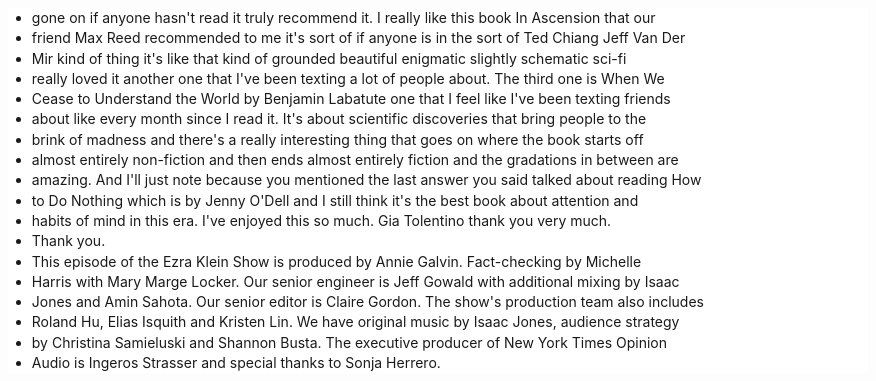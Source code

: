 *  gone on if anyone hasn't read it truly recommend it. I really like this book In Ascension that our
*  friend Max Reed recommended to me it's sort of if anyone is in the sort of Ted Chiang Jeff Van Der
*  Mir kind of thing it's like that kind of grounded beautiful enigmatic slightly schematic sci-fi
*  really loved it another one that I've been texting a lot of people about. The third one is When We
*  Cease to Understand the World by Benjamin Labatute one that I feel like I've been texting friends
*  about like every month since I read it. It's about scientific discoveries that bring people to the
*  brink of madness and there's a really interesting thing that goes on where the book starts off
*  almost entirely non-fiction and then ends almost entirely fiction and the gradations in between are
*  amazing. And I'll just note because you mentioned the last answer you said talked about reading How
*  to Do Nothing which is by Jenny O'Dell and I still think it's the best book about attention and
*  habits of mind in this era. I've enjoyed this so much. Gia Tolentino thank you very much.
*  Thank you.
*  This episode of the Ezra Klein Show is produced by Annie Galvin. Fact-checking by Michelle
*  Harris with Mary Marge Locker. Our senior engineer is Jeff Gowald with additional mixing by Isaac
*  Jones and Amin Sahota. Our senior editor is Claire Gordon. The show's production team also includes
*  Roland Hu, Elias Isquith and Kristen Lin. We have original music by Isaac Jones, audience strategy
*  by Christina Samieluski and Shannon Busta. The executive producer of New York Times Opinion
*  Audio is Ingeros Strasser and special thanks to Sonja Herrero.
